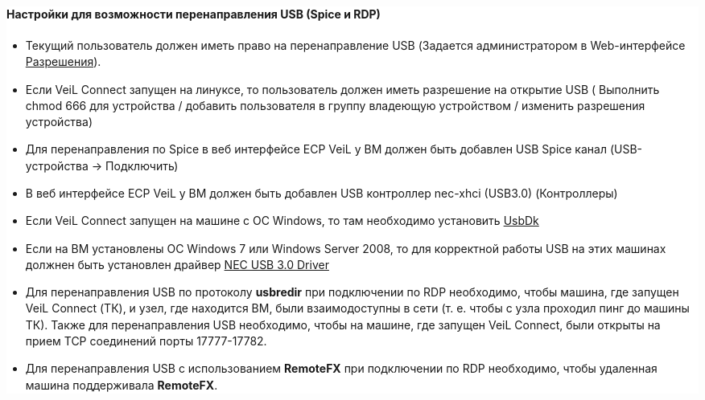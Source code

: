 #### Настройки для возможности перенаправления USB (Spice и RDP)

- Текущий пользователь должен иметь право на перенаправление USB (Задается администратором в Web-интерфейсе 
[Разрешения](../broker/auth_v3/client-permissions.md)).

- Если VeiL Connect запущен на линуксе, то пользователь должен иметь разрешение на открытие USB (
Выполнить chmod 666 для устройства / добавить пользователя в группу владеющую устройством / изменить разрешения устройства)

- Для перенаправления по Spice в веб интерфейсе ECP VeiL у ВМ должен быть добавлен USB Spice канал (USB-устройства -> Подключить)

- В веб интерфейсе ECP VeiL у ВМ должен быть добавлен USB контроллер nec-xhci (USB3.0) (Контроллеры)

- Если VeiL Connect запущен на машине с ОС Windows, то там необходимо установить
[UsbDk](https://github.com/daynix/UsbDk/releases/download/v1.00-22/UsbDk_1.0.22_x64.msi)

- Если на ВМ установлены ОС Windows 7 или Windows Server 2008, то для корректной работы USB на этих 
машинах должнен быть установлен драйвер [NEC USB 3.0 Driver](https://support.lenovo.com/ru/en/downloads/ds018533)

- Для перенаправления USB по протоколу **usbredir** при подключении по RDP необходимо, чтобы машина, где запущен 
VeiL Connect (ТК), и узел, где находится ВМ, были взаимодоступны в сети (т. е. чтобы с узла проходил пинг до машины ТК). 
 Также для перенаправления USB необходимо, чтобы на машине, где запущен VeiL Connect, были открыты на прием 
TCP соединений порты 17777-17782.

- Для перенаправления USB с использованием **RemoteFX** при подключении по RDP необходимо, чтобы удаленная машина поддерживала
**RemoteFX**.
